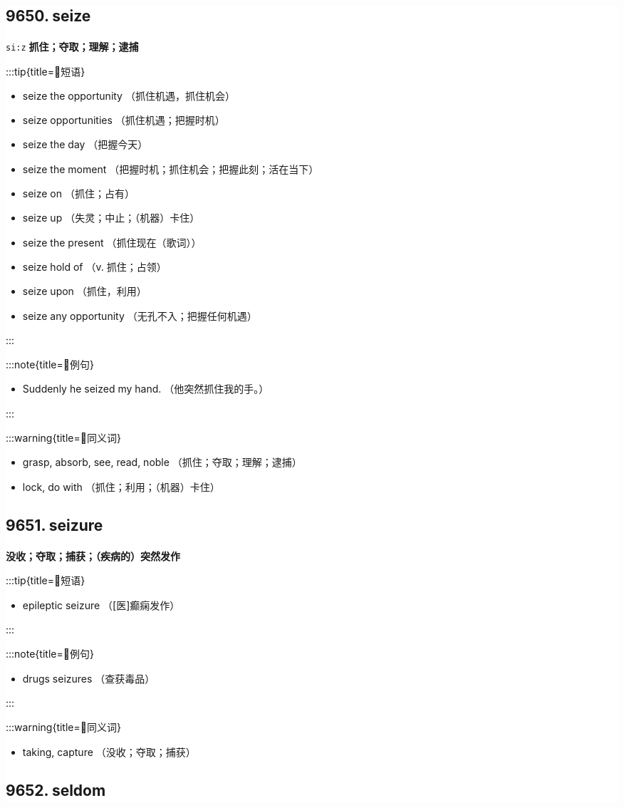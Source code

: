 ## 9650. seize

`si:z`  **抓住；夺取；理解；逮捕**

:::tip{title=🤩短语}

- seize the opportunity （抓住机遇，抓住机会）

- seize opportunities （抓住机遇；把握时机）

- seize the day （把握今天）

- seize the moment （把握时机；抓住机会；把握此刻；活在当下）

- seize on （抓住；占有）

- seize up （失灵；中止；（机器）卡住）

- seize the present （抓住现在（歌词））

- seize hold of （v. 抓住；占领）

- seize upon （抓住，利用）

- seize any opportunity （无孔不入；把握任何机遇）

:::

:::note{title=🎤例句}

- Suddenly he seized my hand. （他突然抓住我的手。）

:::

:::warning{title=🤔同义词}

- grasp, absorb, see, read, noble （抓住；夺取；理解；逮捕）

- lock, do with （抓住；利用；（机器）卡住）


## 9651. seizure

**没收；夺取；捕获；（疾病的）突然发作**

:::tip{title=🤩短语}

- epileptic seizure （[医]癫痫发作）

:::

:::note{title=🎤例句}

- drugs seizures （查获毒品）

:::

:::warning{title=🤔同义词}

- taking, capture （没收；夺取；捕获）


## 9652. seldom
